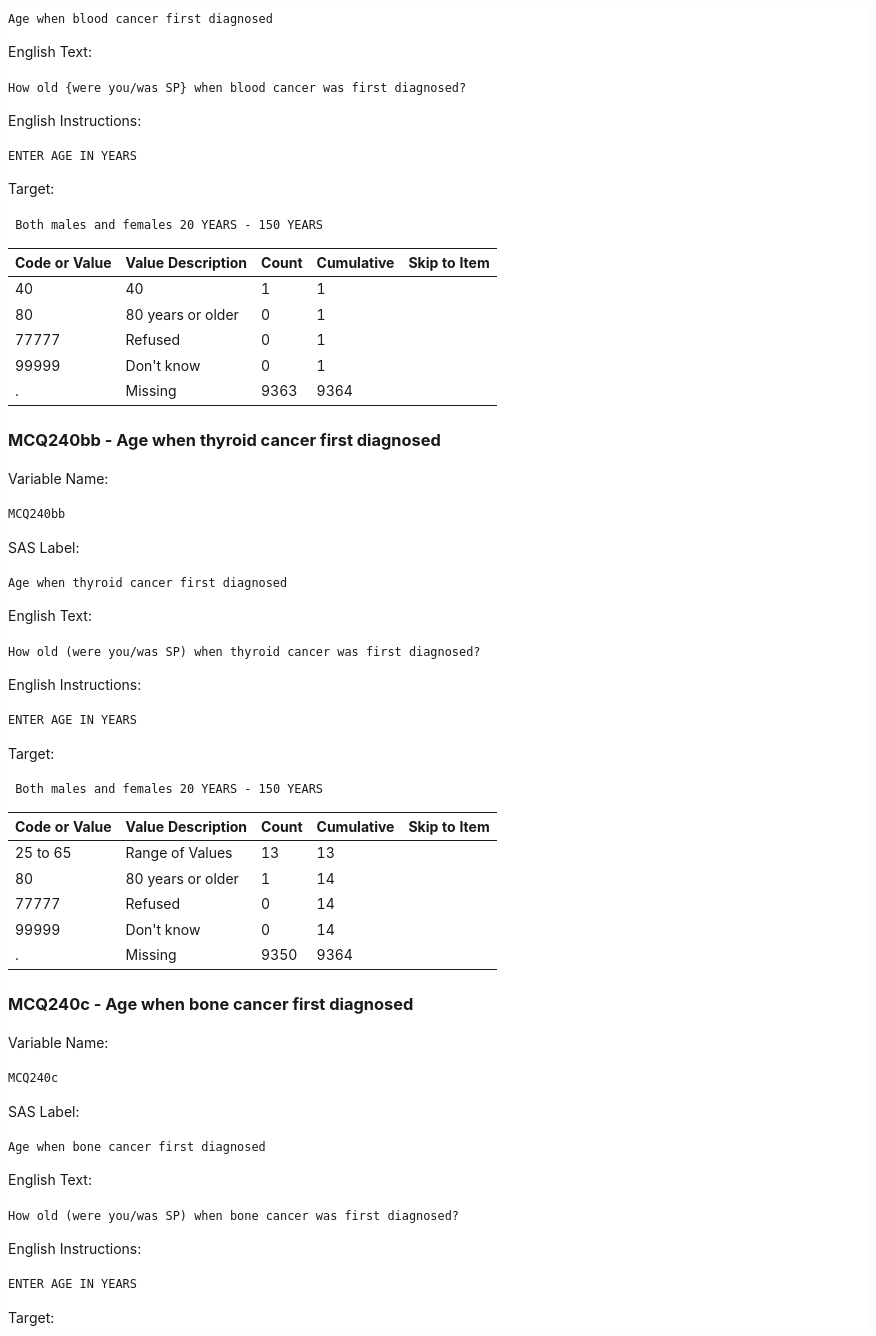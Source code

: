     Age when blood cancer first diagnosed
English Text:

    How old {were you/was SP} when blood cancer was first diagnosed?
English Instructions:

    ENTER AGE IN YEARS
Target:

     Both males and females 20 YEARS - 150 YEARS
Code or Value | Value Description | Count | Cumulative | Skip to Item  
---|---|---|---|---  
40 | 40 | 1 | 1 |   
80 | 80 years or older | 0 | 1 |   
77777 | Refused | 0 | 1 |   
99999 | Don't know | 0 | 1 |   
. | Missing | 9363 | 9364 |   
  
### MCQ240bb - Age when thyroid cancer first diagnosed

Variable Name:

    MCQ240bb
SAS Label:

    Age when thyroid cancer first diagnosed
English Text:

    How old (were you/was SP) when thyroid cancer was first diagnosed?
English Instructions:

    ENTER AGE IN YEARS
Target:

     Both males and females 20 YEARS - 150 YEARS
Code or Value | Value Description | Count | Cumulative | Skip to Item  
---|---|---|---|---  
25 to 65 | Range of Values | 13 | 13 |   
80 | 80 years or older | 1 | 14 |   
77777 | Refused | 0 | 14 |   
99999 | Don't know | 0 | 14 |   
. | Missing | 9350 | 9364 |   
  
### MCQ240c - Age when bone cancer first diagnosed

Variable Name:

    MCQ240c 
SAS Label:

    Age when bone cancer first diagnosed
English Text:

    How old (were you/was SP) when bone cancer was first diagnosed?
English Instructions:

    ENTER AGE IN YEARS
Target:
